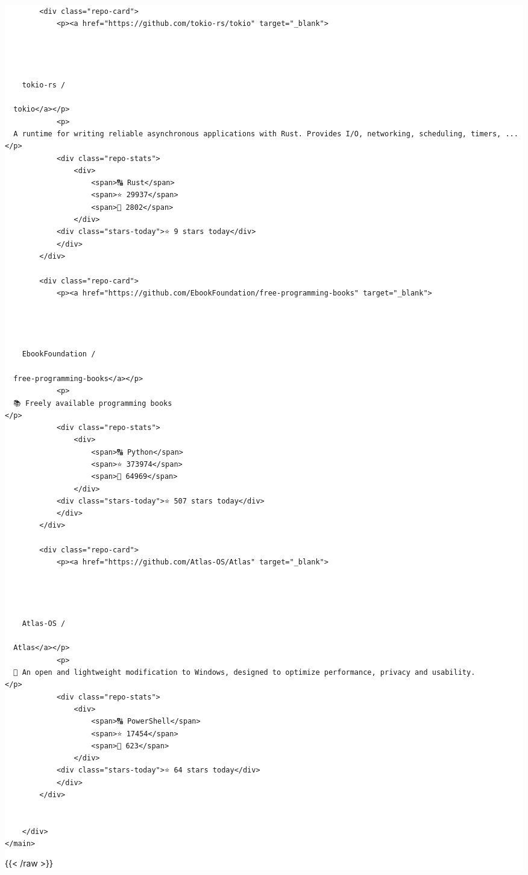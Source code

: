 			<div class="repo-card">
				<p><a href="https://github.com/tokio-rs/tokio" target="_blank">
    


      
        tokio-rs /

      tokio</a></p>
				<p>
      A runtime for writing reliable asynchronous applications with Rust. Provides I/O, networking, scheduling, timers, ...
    </p>
				<div class="repo-stats">
					<div>
						<span>🔠 Rust</span>
						<span>⭐ 29937</span>
						<span>🔱 2802</span>
					</div>
				<div class="stars-today">⭐ 9 stars today</div>
				</div>
			</div>
	
			<div class="repo-card">
				<p><a href="https://github.com/EbookFoundation/free-programming-books" target="_blank">
    


      
        EbookFoundation /

      free-programming-books</a></p>
				<p>
      📚 Freely available programming books
    </p>
				<div class="repo-stats">
					<div>
						<span>🔠 Python</span>
						<span>⭐ 373974</span>
						<span>🔱 64969</span>
					</div>
				<div class="stars-today">⭐ 507 stars today</div>
				</div>
			</div>
	
			<div class="repo-card">
				<p><a href="https://github.com/Atlas-OS/Atlas" target="_blank">
    


      
        Atlas-OS /

      Atlas</a></p>
				<p>
      🚀 An open and lightweight modification to Windows, designed to optimize performance, privacy and usability.
    </p>
				<div class="repo-stats">
					<div>
						<span>🔠 PowerShell</span>
						<span>⭐ 17454</span>
						<span>🔱 623</span>
					</div>
				<div class="stars-today">⭐ 64 stars today</div>
				</div>
			</div>
	

		</div>
    </main>
{{< /raw >}}

